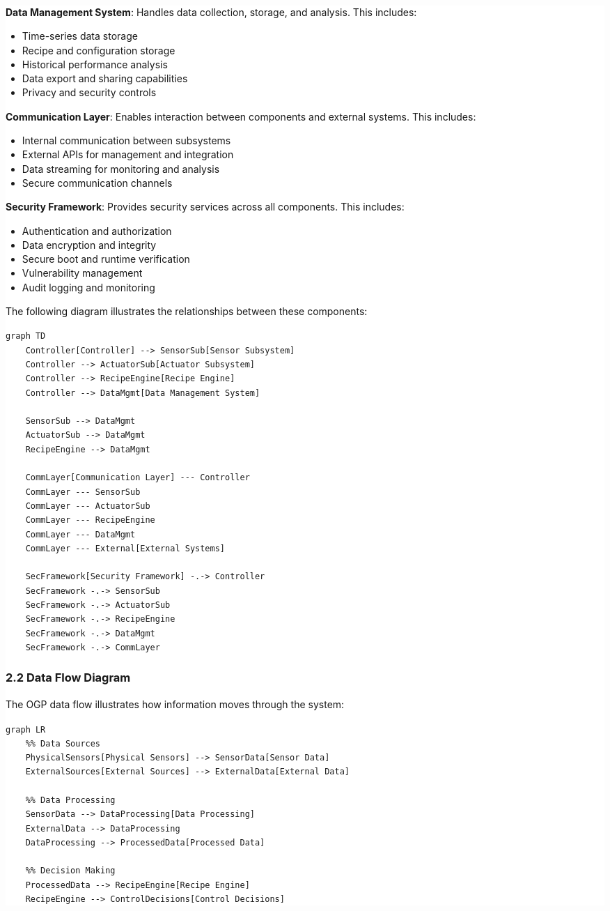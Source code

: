 **Data Management System**: Handles data collection, storage, and analysis. This includes:
- Time-series data storage
- Recipe and configuration storage
- Historical performance analysis
- Data export and sharing capabilities
- Privacy and security controls

**Communication Layer**: Enables interaction between components and external systems. This includes:
- Internal communication between subsystems
- External APIs for management and integration
- Data streaming for monitoring and analysis
- Secure communication channels

**Security Framework**: Provides security services across all components. This includes:
- Authentication and authorization
- Data encryption and integrity
- Secure boot and runtime verification
- Vulnerability management
- Audit logging and monitoring

The following diagram illustrates the relationships between these components:

```mermaid
graph TD
    Controller[Controller] --> SensorSub[Sensor Subsystem]
    Controller --> ActuatorSub[Actuator Subsystem]
    Controller --> RecipeEngine[Recipe Engine]
    Controller --> DataMgmt[Data Management System]
    
    SensorSub --> DataMgmt
    ActuatorSub --> DataMgmt
    RecipeEngine --> DataMgmt
    
    CommLayer[Communication Layer] --- Controller
    CommLayer --- SensorSub
    CommLayer --- ActuatorSub
    CommLayer --- RecipeEngine
    CommLayer --- DataMgmt
    CommLayer --- External[External Systems]
    
    SecFramework[Security Framework] -.-> Controller
    SecFramework -.-> SensorSub
    SecFramework -.-> ActuatorSub
    SecFramework -.-> RecipeEngine
    SecFramework -.-> DataMgmt
    SecFramework -.-> CommLayer
```

### 2.2 Data Flow Diagram

The OGP data flow illustrates how information moves through the system:

```mermaid
graph LR
    %% Data Sources
    PhysicalSensors[Physical Sensors] --> SensorData[Sensor Data]
    ExternalSources[External Sources] --> ExternalData[External Data]
    
    %% Data Processing
    SensorData --> DataProcessing[Data Processing]
    ExternalData --> DataProcessing
    DataProcessing --> ProcessedData[Processed Data]
    
    %% Decision Making
    ProcessedData --> RecipeEngine[Recipe Engine]
    RecipeEngine --> ControlDecisions[Control Decisions]
```